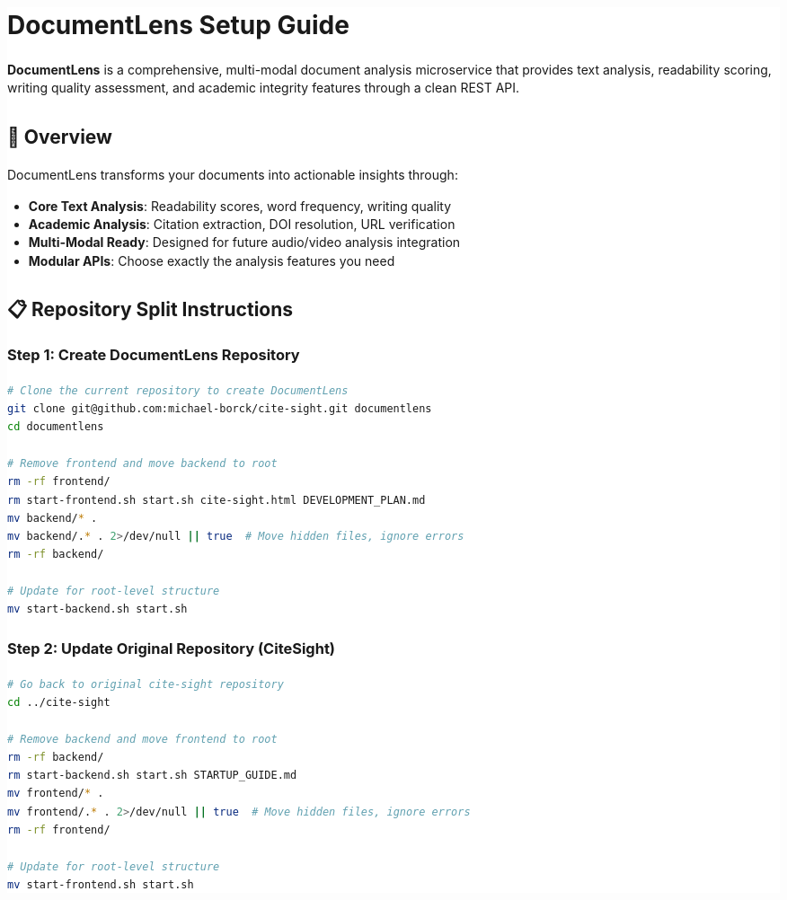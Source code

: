 # DocumentLens Setup Guide

**DocumentLens** is a comprehensive, multi-modal document analysis microservice that provides text analysis, readability scoring, writing quality assessment, and academic integrity features through a clean REST API.

## 🎯 Overview

DocumentLens transforms your documents into actionable insights through:
- **Core Text Analysis**: Readability scores, word frequency, writing quality
- **Academic Analysis**: Citation extraction, DOI resolution, URL verification  
- **Multi-Modal Ready**: Designed for future audio/video analysis integration
- **Modular APIs**: Choose exactly the analysis features you need

## 📋 Repository Split Instructions

### Step 1: Create DocumentLens Repository

```bash
# Clone the current repository to create DocumentLens
git clone git@github.com:michael-borck/cite-sight.git documentlens
cd documentlens

# Remove frontend and move backend to root
rm -rf frontend/
rm start-frontend.sh start.sh cite-sight.html DEVELOPMENT_PLAN.md
mv backend/* .
mv backend/.* . 2>/dev/null || true  # Move hidden files, ignore errors
rm -rf backend/

# Update for root-level structure
mv start-backend.sh start.sh
```

### Step 2: Update Original Repository (CiteSight)

```bash
# Go back to original cite-sight repository
cd ../cite-sight

# Remove backend and move frontend to root  
rm -rf backend/
rm start-backend.sh start.sh STARTUP_GUIDE.md
mv frontend/* .
mv frontend/.* . 2>/dev/null || true  # Move hidden files, ignore errors
rm -rf frontend/

# Update for root-level structure
mv start-frontend.sh start.sh
```

